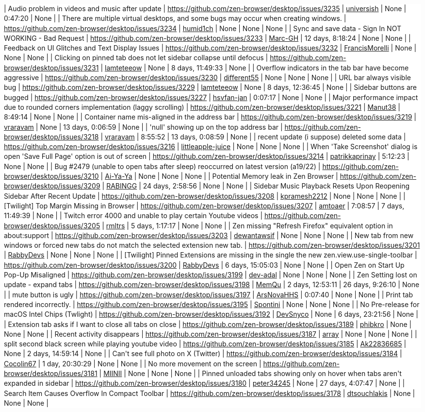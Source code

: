 | Audio problem in videos and music after update | https://github.com/zen-browser/desktop/issues/3235 | [universish](https://github.com/universish) | None | 0:47:20 | None |
| There are multiple virtual desktops, and some bugs may occur when creating windows. | https://github.com/zen-browser/desktop/issues/3234 | [humid1ch](https://github.com/humid1ch) | None | None | None |
| Sync and save data - Sign In NOT WORKING - Bad Request | https://github.com/zen-browser/desktop/issues/3233 | [Marc-GH](https://github.com/Marc-GH) | 12 days, 8:18:24 | None | None |
| Feedback on UI Glitches and Text Display Issues | https://github.com/zen-browser/desktop/issues/3232 | [FrancisMorelli](https://github.com/FrancisMorelli) | None | None | None |
| Clicking on pinned tab does not let sidebar collapse until defocus | https://github.com/zen-browser/desktop/issues/3231 | [lamteteeow](https://github.com/lamteteeow) | None | 8 days, 11:49:33 | None |
| Overflow indicators in the tab bar have become aggressive | https://github.com/zen-browser/desktop/issues/3230 | [different55](https://github.com/different55) | None | None | None |
| URL bar always visible bug | https://github.com/zen-browser/desktop/issues/3229 | [lamteteeow](https://github.com/lamteteeow) | None | 8 days, 12:36:45 | None |
| Sidebar buttons are bugged | https://github.com/zen-browser/desktop/issues/3227 | [hsvfan-jan](https://github.com/hsvfan-jan) | 0:07:17 | None | None |
| Major performance impact due to rounded corners implementation (laggy scrolling) | https://github.com/zen-browser/desktop/issues/3221 | [Manut38](https://github.com/Manut38) | 8:49:14 | None | None |
| Container name mis-aligned in the address bar | https://github.com/zen-browser/desktop/issues/3219 | [vraravam](https://github.com/vraravam) | None | 13 days, 0:06:59 | None |
| 'null' showing up on the top address bar | https://github.com/zen-browser/desktop/issues/3218 | [vraravam](https://github.com/vraravam) | 8:55:52 | 13 days, 0:08:59 | None |
| recent update (i suppose) deleted some data | https://github.com/zen-browser/desktop/issues/3216 | [littleapple-juice](https://github.com/littleapple-juice) | None | None | None |
| When 'Take Screenshot' dialog is open 'Save Full Page' option is out of screen | https://github.com/zen-browser/desktop/issues/3214 | [patrikkaprinay](https://github.com/patrikkaprinay) | 5:12:23 | None | None |
| Bug #2479 (unable to open tabs after sleep) reoccurred on latest version (a19/22) | https://github.com/zen-browser/desktop/issues/3210 | [Ai-Ya-Ya](https://github.com/Ai-Ya-Ya) | None | None | None |
| Potential Memory leak in Zen Browser | https://github.com/zen-browser/desktop/issues/3209 | [RABINGG](https://github.com/RABINGG) | 24 days, 2:58:56 | None | None |
| Sidebar Music Playback Resets Upon Reopening Sidebar After Recent Update | https://github.com/zen-browser/desktop/issues/3208 | [kpramesh2212](https://github.com/kpramesh2212) | None | None | None |
| [Twilight] Top Margin Missing in Browser | https://github.com/zen-browser/desktop/issues/3207 | [amtoaer](https://github.com/amtoaer) | 7:08:57 | 7 days, 11:49:39 | None |
| Twitch error 4000 and unable to play certain Youtube videos | https://github.com/zen-browser/desktop/issues/3205 | [rmltrs](https://github.com/rmltrs) | 5 days, 1:17:17 | None | None |
| Zen missing "Refresh Firefox" equivalent option in about:support | https://github.com/zen-browser/desktop/issues/3203 | [dewantawsif](https://github.com/dewantawsif) | None | None | None |
| New tab from new windows or forced new tabs do not match the selected extension new tab. | https://github.com/zen-browser/desktop/issues/3201 | [RabbyDevs](https://github.com/RabbyDevs) | None | None | None |
| [Twilight] Pinned Extensions are missing in the single the new zen.view.use-single-toolbar | https://github.com/zen-browser/desktop/issues/3200 | [RabbyDevs](https://github.com/RabbyDevs) | 6 days, 15:05:03 | None | None |
| Open Zen on Start Up Pop-Up Misaligned | https://github.com/zen-browser/desktop/issues/3199 | [dev-adal](https://github.com/dev-adal) | None | None | None |
| Zen Setting lost on update - expand tabs | https://github.com/zen-browser/desktop/issues/3198 | [MemQu](https://github.com/MemQu) | 2 days, 12:53:11 | 26 days, 9:26:10 | None |
| mute button is ugly | https://github.com/zen-browser/desktop/issues/3197 | [ArsNovaHHS](https://github.com/ArsNovaHHS) | 0:07:40 | None | None |
| Print tab rendered incorrectly. | https://github.com/zen-browser/desktop/issues/3195 | [Spontini](https://github.com/Spontini) | None | None | None |
| No Pre-release for macOS Intel Chips (Twlight) | https://github.com/zen-browser/desktop/issues/3192 | [DevSnyco](https://github.com/DevSnyco) | None | 6 days, 23:21:56 | None |
| Extension tab asks if I want to close all tabs on close | https://github.com/zen-browser/desktop/issues/3189 | [phibkro](https://github.com/phibkro) | None | None | None |
| Recent activity disappears | https://github.com/zen-browser/desktop/issues/3187 | [array](https://github.com/array) | None | None | None |
| split second black screen while playing youtube video | https://github.com/zen-browser/desktop/issues/3185 | [Ak22836685](https://github.com/Ak22836685) | None | 2 days, 14:59:14 | None |
| Can't see full photo on X (Twitter) | https://github.com/zen-browser/desktop/issues/3184 | [Cocolin67](https://github.com/Cocolin67) | 1 day, 20:30:29 | None | None |
| No more movement on the screen | https://github.com/zen-browser/desktop/issues/3181 | [MIINII](https://github.com/MIINII) | None | None | None |
| Pinned unloaded tabs showing only on hover when tabs aren't expanded in sidebar | https://github.com/zen-browser/desktop/issues/3180 | [peter34245](https://github.com/peter34245) | None | 27 days, 4:07:47 | None |
| Search Item Causes Overflow In Compact Toolbar | https://github.com/zen-browser/desktop/issues/3178 | [dtsouchlakis](https://github.com/dtsouchlakis) | None | None | None |